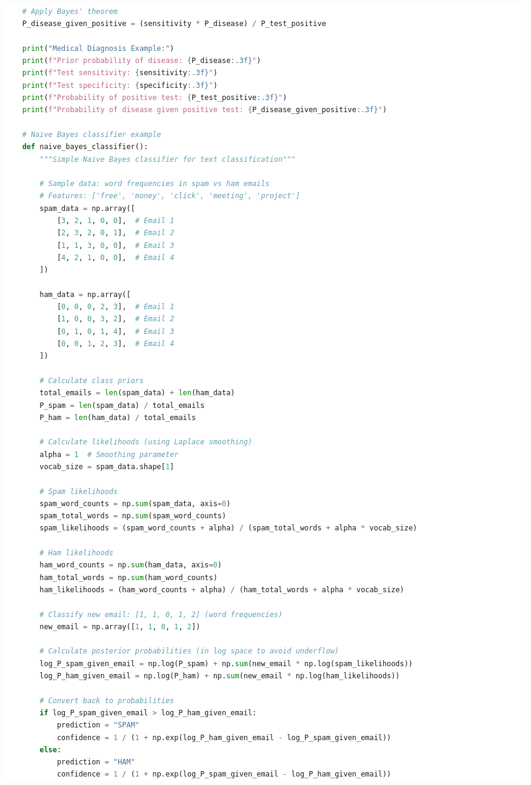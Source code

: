 ```python
    # Apply Bayes' theorem
    P_disease_given_positive = (sensitivity * P_disease) / P_test_positive
    
    print("Medical Diagnosis Example:")
    print(f"Prior probability of disease: {P_disease:.3f}")
    print(f"Test sensitivity: {sensitivity:.3f}")
    print(f"Test specificity: {specificity:.3f}")
    print(f"Probability of positive test: {P_test_positive:.3f}")
    print(f"Probability of disease given positive test: {P_disease_given_positive:.3f}")
    
    # Naive Bayes classifier example
    def naive_bayes_classifier():
        """Simple Naive Bayes classifier for text classification"""
        
        # Sample data: word frequencies in spam vs ham emails
        # Features: ['free', 'money', 'click', 'meeting', 'project']
        spam_data = np.array([
            [3, 2, 1, 0, 0],  # Email 1
            [2, 3, 2, 0, 1],  # Email 2
            [1, 1, 3, 0, 0],  # Email 3
            [4, 2, 1, 0, 0],  # Email 4
        ])
        
        ham_data = np.array([
            [0, 0, 0, 2, 3],  # Email 1
            [1, 0, 0, 3, 2],  # Email 2
            [0, 1, 0, 1, 4],  # Email 3
            [0, 0, 1, 2, 3],  # Email 4
        ])
        
        # Calculate class priors
        total_emails = len(spam_data) + len(ham_data)
        P_spam = len(spam_data) / total_emails
        P_ham = len(ham_data) / total_emails
        
        # Calculate likelihoods (using Laplace smoothing)
        alpha = 1  # Smoothing parameter
        vocab_size = spam_data.shape[1]
        
        # Spam likelihoods
        spam_word_counts = np.sum(spam_data, axis=0)
        spam_total_words = np.sum(spam_word_counts)
        spam_likelihoods = (spam_word_counts + alpha) / (spam_total_words + alpha * vocab_size)
        
        # Ham likelihoods
        ham_word_counts = np.sum(ham_data, axis=0)
        ham_total_words = np.sum(ham_word_counts)
        ham_likelihoods = (ham_word_counts + alpha) / (ham_total_words + alpha * vocab_size)
        
        # Classify new email: [1, 1, 0, 1, 2] (word frequencies)
        new_email = np.array([1, 1, 0, 1, 2])
        
        # Calculate posterior probabilities (in log space to avoid underflow)
        log_P_spam_given_email = np.log(P_spam) + np.sum(new_email * np.log(spam_likelihoods))
        log_P_ham_given_email = np.log(P_ham) + np.sum(new_email * np.log(ham_likelihoods))
        
        # Convert back to probabilities
        if log_P_spam_given_email > log_P_ham_given_email:
            prediction = "SPAM"
            confidence = 1 / (1 + np.exp(log_P_ham_given_email - log_P_spam_given_email))
        else:
            prediction = "HAM"
            confidence = 1 / (1 + np.exp(log_P_spam_given_email - log_P_ham_given_email))
```